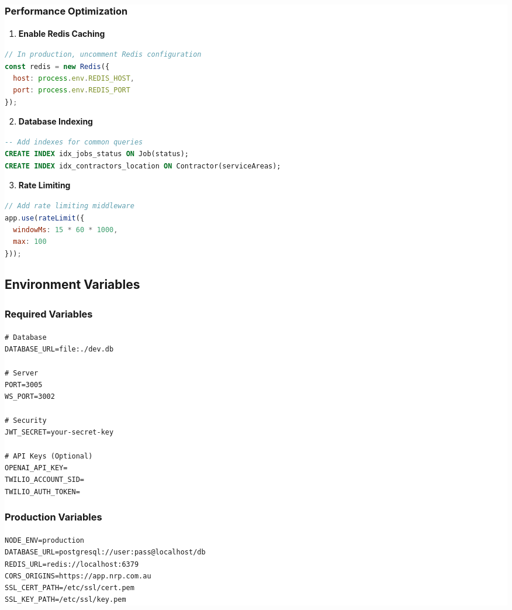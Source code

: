 ### Performance Optimization

1. **Enable Redis Caching**
```javascript
// In production, uncomment Redis configuration
const redis = new Redis({
  host: process.env.REDIS_HOST,
  port: process.env.REDIS_PORT
});
```

2. **Database Indexing**
```sql
-- Add indexes for common queries
CREATE INDEX idx_jobs_status ON Job(status);
CREATE INDEX idx_contractors_location ON Contractor(serviceAreas);
```

3. **Rate Limiting**
```javascript
// Add rate limiting middleware
app.use(rateLimit({
  windowMs: 15 * 60 * 1000,
  max: 100
}));
```

## Environment Variables

### Required Variables
```env
# Database
DATABASE_URL=file:./dev.db

# Server
PORT=3005
WS_PORT=3002

# Security
JWT_SECRET=your-secret-key

# API Keys (Optional)
OPENAI_API_KEY=
TWILIO_ACCOUNT_SID=
TWILIO_AUTH_TOKEN=
```

### Production Variables
```env
NODE_ENV=production
DATABASE_URL=postgresql://user:pass@localhost/db
REDIS_URL=redis://localhost:6379
CORS_ORIGINS=https://app.nrp.com.au
SSL_CERT_PATH=/etc/ssl/cert.pem
SSL_KEY_PATH=/etc/ssl/key.pem
```
